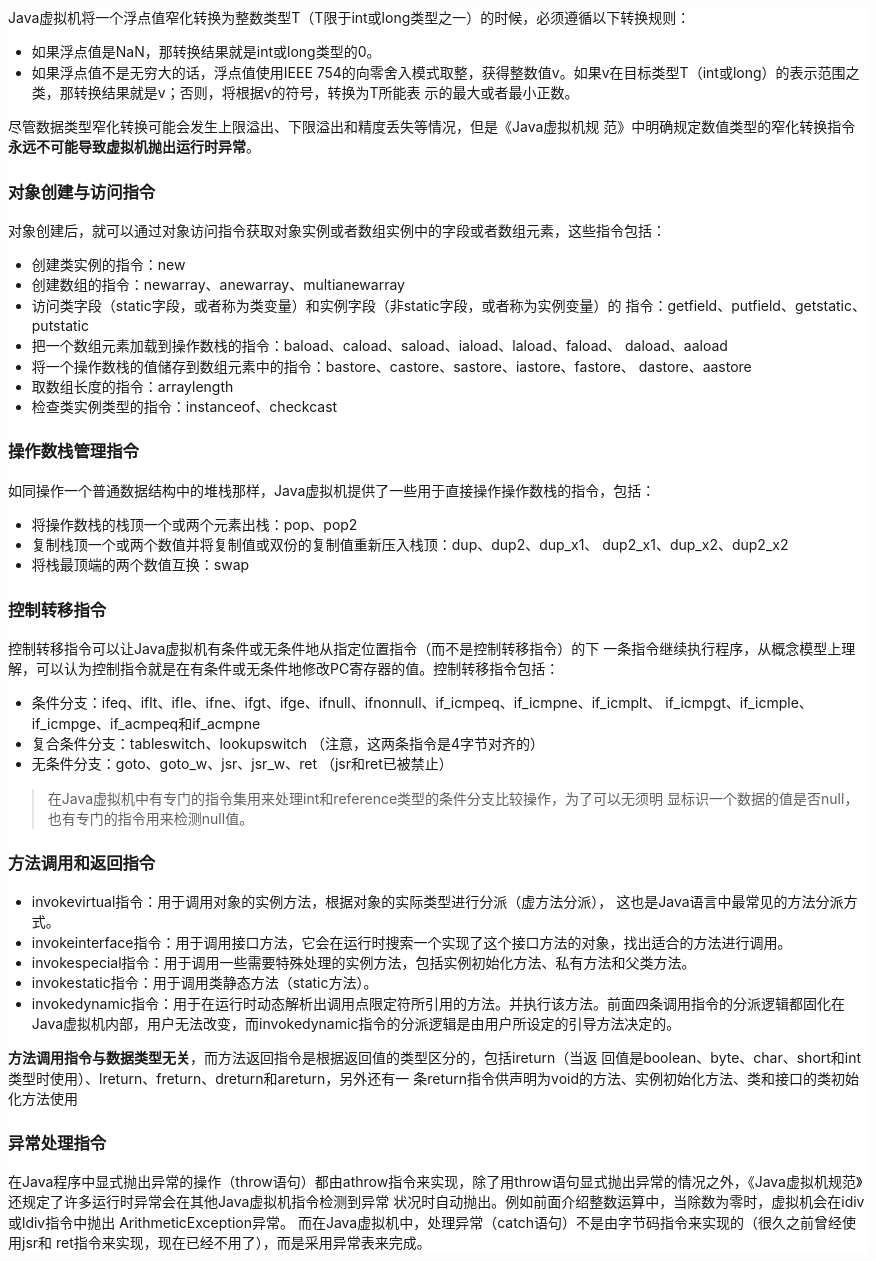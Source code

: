 Java虚拟机将一个浮点值窄化转换为整数类型T（T限于int或long类型之一）的时候，必须遵循以下转换规则： 

- 如果浮点值是NaN，那转换结果就是int或long类型的0。 
- 如果浮点值不是无穷大的话，浮点值使用IEEE 754的向零舍入模式取整，获得整数值v。如果v在目标类型T（int或long）的表示范围之类，那转换结果就是v；否则，将根据v的符号，转换为T所能表 示的最大或者最小正数。

尽管数据类型窄化转换可能会发生上限溢出、下限溢出和精度丢失等情况，但是《Java虚拟机规 范》中明确规定数值类型的窄化转换指令**永远不可能导致虚拟机抛出运行时异常**。

### 对象创建与访问指令

对象创建后，就可以通过对象访问指令获取对象实例或者数组实例中的字段或者数组元素，这些指令包括： 

- 创建类实例的指令：new 
- 创建数组的指令：newarray、anewarray、multianewarray 
- 访问类字段（static字段，或者称为类变量）和实例字段（非static字段，或者称为实例变量）的 指令：getfield、putfield、getstatic、putstatic 
- 把一个数组元素加载到操作数栈的指令：baload、caload、saload、iaload、laload、faload、 daload、aaload 
- 将一个操作数栈的值储存到数组元素中的指令：bastore、castore、sastore、iastore、fastore、 dastore、aastore 
- 取数组长度的指令：arraylength 
- 检查类实例类型的指令：instanceof、checkcast

### 操作数栈管理指令

如同操作一个普通数据结构中的堆栈那样，Java虚拟机提供了一些用于直接操作操作数栈的指令，包括： 

- 将操作数栈的栈顶一个或两个元素出栈：pop、pop2 
- 复制栈顶一个或两个数值并将复制值或双份的复制值重新压入栈顶：dup、dup2、dup_x1、 dup2_x1、dup_x2、dup2_x2 
- 将栈最顶端的两个数值互换：swap

### 控制转移指令

控制转移指令可以让Java虚拟机有条件或无条件地从指定位置指令（而不是控制转移指令）的下 一条指令继续执行程序，从概念模型上理解，可以认为控制指令就是在有条件或无条件地修改PC寄存器的值。控制转移指令包括：

- 条件分支：ifeq、iflt、ifle、ifne、ifgt、ifge、ifnull、ifnonnull、if_icmpeq、if_icmpne、if_icmplt、 if_icmpgt、if_icmple、if_icmpge、if_acmpeq和if_acmpne 
- 复合条件分支：tableswitch、lookupswitch （注意，这两条指令是4字节对齐的）
- 无条件分支：goto、goto_w、jsr、jsr_w、ret （jsr和ret已被禁止）

> 在Java虚拟机中有专门的指令集用来处理int和reference类型的条件分支比较操作，为了可以无须明 显标识一个数据的值是否null，也有专门的指令用来检测null值。

### 方法调用和返回指令

- invokevirtual指令：用于调用对象的实例方法，根据对象的实际类型进行分派（虚方法分派）， 这也是Java语言中最常见的方法分派方式。 
- invokeinterface指令：用于调用接口方法，它会在运行时搜索一个实现了这个接口方法的对象，找出适合的方法进行调用。 
- invokespecial指令：用于调用一些需要特殊处理的实例方法，包括实例初始化方法、私有方法和父类方法。 
- invokestatic指令：用于调用类静态方法（static方法）。 
- invokedynamic指令：用于在运行时动态解析出调用点限定符所引用的方法。并执行该方法。前面四条调用指令的分派逻辑都固化在Java虚拟机内部，用户无法改变，而invokedynamic指令的分派逻辑是由用户所设定的引导方法决定的。

**方法调用指令与数据类型无关**，而方法返回指令是根据返回值的类型区分的，包括ireturn（当返 回值是boolean、byte、char、short和int类型时使用）、lreturn、freturn、dreturn和areturn，另外还有一 条return指令供声明为void的方法、实例初始化方法、类和接口的类初始化方法使用

### 异常处理指令

在Java程序中显式抛出异常的操作（throw语句）都由athrow指令来实现，除了用throw语句显式抛出异常的情况之外，《Java虚拟机规范》还规定了许多运行时异常会在其他Java虚拟机指令检测到异常 状况时自动抛出。例如前面介绍整数运算中，当除数为零时，虚拟机会在idiv或ldiv指令中抛出 ArithmeticException异常。 而在Java虚拟机中，处理异常（catch语句）不是由字节码指令来实现的（很久之前曾经使用jsr和 ret指令来实现，现在已经不用了），而是采用异常表来完成。
